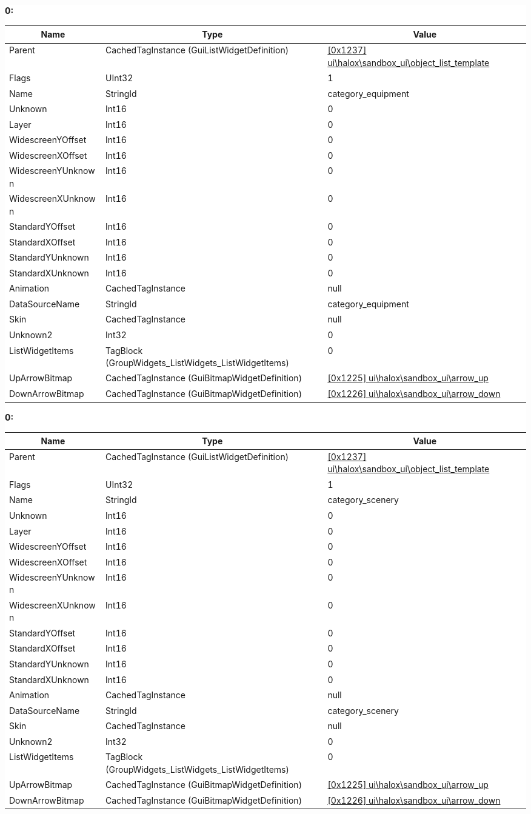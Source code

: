 
**0:**

Name	| Type	| Value
---	|---	|---	|
Parent	|CachedTagInstance (GuiListWidgetDefinition)	|[[0x1237] ui\halox\sandbox_ui\object_list_template](../GuiListWidgetDefinition/1237.md)
Flags	|UInt32	|1
Name	|StringId	|category_equipment
Unknown	|Int16	|0
Layer	|Int16	|0
WidescreenYOffset	|Int16	|0
WidescreenXOffset	|Int16	|0
WidescreenYUnknown	|Int16	|0
WidescreenXUnknown	|Int16	|0
StandardYOffset	|Int16	|0
StandardXOffset	|Int16	|0
StandardYUnknown	|Int16	|0
StandardXUnknown	|Int16	|0
Animation	|CachedTagInstance	|null
DataSourceName	|StringId	|category_equipment
Skin	|CachedTagInstance	|null
Unknown2	|Int32	|0
ListWidgetItems	|TagBlock (GroupWidgets_ListWidgets_ListWidgetItems)	|0
UpArrowBitmap	|CachedTagInstance (GuiBitmapWidgetDefinition)	|[[0x1225] ui\halox\sandbox_ui\arrow_up](../GuiBitmapWidgetDefinition/1225.md)
DownArrowBitmap	|CachedTagInstance (GuiBitmapWidgetDefinition)	|[[0x1226] ui\halox\sandbox_ui\arrow_down](../GuiBitmapWidgetDefinition/1226.md)


**0:**

Name	| Type	| Value
---	|---	|---	|
Parent	|CachedTagInstance (GuiListWidgetDefinition)	|[[0x1237] ui\halox\sandbox_ui\object_list_template](../GuiListWidgetDefinition/1237.md)
Flags	|UInt32	|1
Name	|StringId	|category_scenery
Unknown	|Int16	|0
Layer	|Int16	|0
WidescreenYOffset	|Int16	|0
WidescreenXOffset	|Int16	|0
WidescreenYUnknown	|Int16	|0
WidescreenXUnknown	|Int16	|0
StandardYOffset	|Int16	|0
StandardXOffset	|Int16	|0
StandardYUnknown	|Int16	|0
StandardXUnknown	|Int16	|0
Animation	|CachedTagInstance	|null
DataSourceName	|StringId	|category_scenery
Skin	|CachedTagInstance	|null
Unknown2	|Int32	|0
ListWidgetItems	|TagBlock (GroupWidgets_ListWidgets_ListWidgetItems)	|0
UpArrowBitmap	|CachedTagInstance (GuiBitmapWidgetDefinition)	|[[0x1225] ui\halox\sandbox_ui\arrow_up](../GuiBitmapWidgetDefinition/1225.md)
DownArrowBitmap	|CachedTagInstance (GuiBitmapWidgetDefinition)	|[[0x1226] ui\halox\sandbox_ui\arrow_down](../GuiBitmapWidgetDefinition/1226.md)
